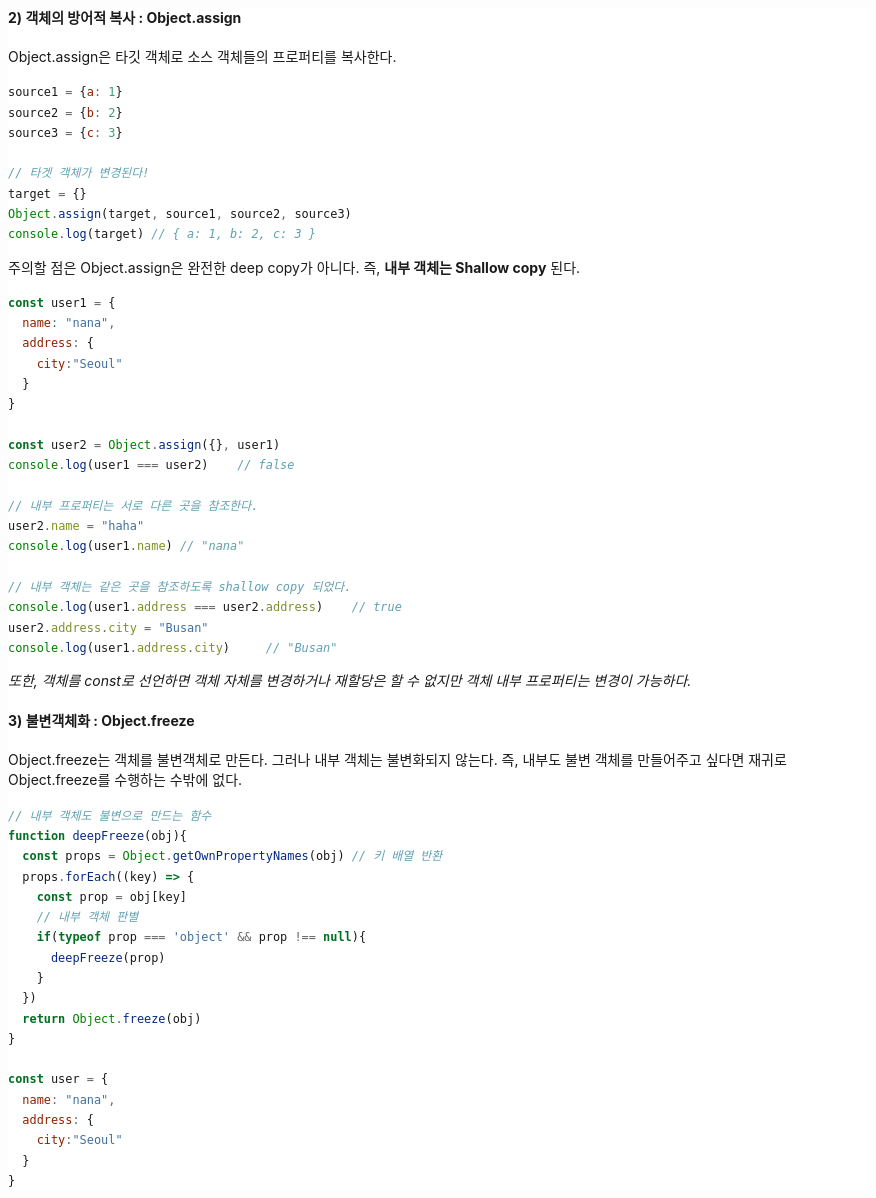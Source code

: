 

#### 2) 객체의 방어적 복사 : Object.assign

Object.assign은 타깃 객체로 소스 객체들의 프로퍼티를 복사한다.

```javascript
source1 = {a: 1}
source2 = {b: 2}
source3 = {c: 3}

// 타겟 객체가 변경된다!
target = {}
Object.assign(target, source1, source2, source3)
console.log(target)	// { a: 1, b: 2, c: 3 }
```

주의할 점은 Object.assign은 완전한 deep copy가 아니다. 즉, **내부 객체는 Shallow copy** 된다.

```javascript
const user1 = {
  name: "nana",
  address: {
    city:"Seoul"
  }
}

const user2 = Object.assign({}, user1)
console.log(user1 === user2)	// false

// 내부 프로퍼티는 서로 다른 곳을 참조한다.
user2.name = "haha"
console.log(user1.name)	// "nana"

// 내부 객체는 같은 곳을 참조하도록 shallow copy 되었다.
console.log(user1.address === user2.address)	// true
user2.address.city = "Busan"
console.log(user1.address.city)		// "Busan"
```

*또한, 객체를 const로 선언하면 객체 자체를 변경하거나 재할당은 할 수 없지만 객체 내부 프로퍼티는 변경이 가능하다.*



#### 3) 불변객체화 : Object.freeze

Object.freeze는 객체를 불변객체로 만든다. 그러나 내부 객체는 불변화되지 않는다. 즉, 내부도 불변 객체를 만들어주고 싶다면 재귀로 Object.freeze를 수행하는 수밖에 없다.

```javascript
// 내부 객체도 불변으로 만드는 함수
function deepFreeze(obj){
  const props = Object.getOwnPropertyNames(obj)	// 키 배열 반환
  props.forEach((key) => {
    const prop = obj[key]
    // 내부 객체 판별
    if(typeof prop === 'object' && prop !== null){
      deepFreeze(prop)
    }
  })
  return Object.freeze(obj) 
}

const user = {
  name: "nana",
  address: {
    city:"Seoul"
  }  
}
```